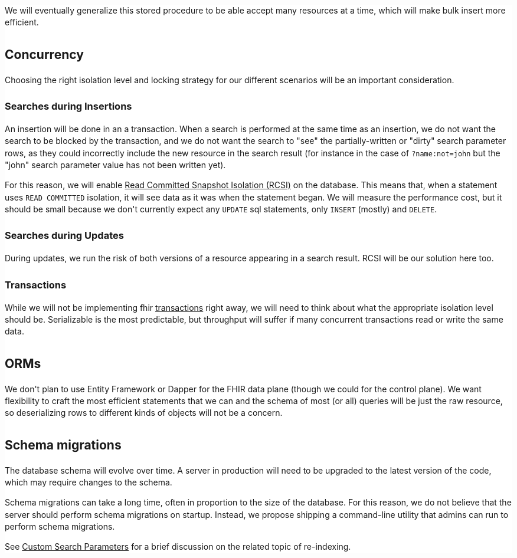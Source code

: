 We will eventually generalize this stored procedure to be able accept many resources at a time, which will make bulk insert more efficient.

## Concurrency

Choosing the right isolation level and locking strategy for our different scenarios will be an important consideration.

### Searches during Insertions

An insertion will be done in an a transaction. When a search is performed at the same time as an insertion, we do not want the search to be blocked by the transaction, and we do not want the search to "see" the partially-written or "dirty" search parameter rows, as they could incorrectly include the new resource in the search result (for instance in the case of `?name:not=john` but the "john" search parameter value has not been written yet).

For this reason, we will enable [Read Committed Snapshot Isolation (RCSI)](https://docs.microsoft.com/en-us/dotnet/framework/data/adonet/sql/snapshot-isolation-in-sql-server) on the database. This means that, when a statement uses `READ COMMITTED` isolation, it will see data as it was when the statement began. We will measure the performance cost, but it should be small because we don't currently expect any `UPDATE` sql statements, only `INSERT` (mostly) and `DELETE`.

### Searches during Updates

During updates, we run the risk of both versions of a resource appearing in a search result. RCSI will be our solution here too.

### Transactions

While we will not be implementing fhir [transactions](https://www.hl7.org/fhir/http.html#transaction) right away, we will need to think about what the appropriate isolation level should be. Serializable is the most predictable, but throughput will suffer if many concurrent transactions read or write the same data.

## ORMs

We don't plan to use Entity Framework or Dapper for the FHIR data plane (though we could for the control plane). We want flexibility to craft the most efficient statements that we can and the schema of most (or all) queries will be just the raw resource, so deserializing rows to different kinds of objects will not be a concern.

## Schema migrations

The database schema will evolve over time. A server in production will need to be upgraded to the latest version of the code, which may require changes to the schema.

Schema migrations can take a long time, often in proportion to the size of the database. For this reason, we do not believe that the server should perform schema migrations on startup. Instead, we propose shipping a command-line utility that admins can run to perform schema migrations.

See [Custom Search Parameters](#custom-search-parameters) for a brief discussion on the related topic of re-indexing.
